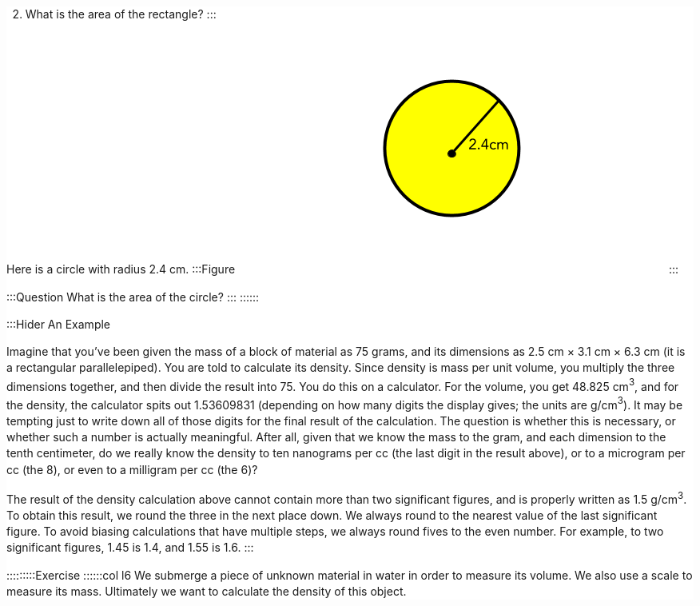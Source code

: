 2. What is the area of the rectangle?
:::

Here is a circle with radius 2.4 cm.
:::Figure
![Circle](imgs/Lab0/Circle.png)
:::

:::Question
What is the area of the circle? 
:::
::::::


:::Hider An Example

Imagine that you&rsquo;ve been given the mass of a block of material as 75 grams, and its dimensions as 2.5 cm &times; 3.1 cm &times; 6.3 cm (it is a rectangular parallelepiped). You are told to calculate its density. Since density is mass per unit volume, you multiply the three dimensions together, and then divide the result into 75.  You do this on a calculator. For the volume, you get 48.825 cm$^3$, and for the density, the calculator spits out 1.53609831 (depending on how many digits the display gives; the units are g/cm$^3$). It may be tempting just to write down all of those digits for the final result of the calculation. The question is whether this is necessary, or whether such a number is actually meaningful. After all, given that we know the mass to the gram, and each dimension to the tenth centimeter, do we really know the density to ten nanograms per cc (the last digit in the result above), or to a microgram per cc (the 8), or even to a milligram per cc (the 6)?

The result of the density calculation above cannot contain more than two significant figures, and is properly written as 1.5 g/cm$^3$. To obtain this result, we round the three in the next place down. We always round to the nearest value of the last significant figure. To avoid biasing calculations that have multiple steps, we always round fives to the even number. For example, to two significant figures, 1.45 is 1.4, and 1.55 is 1.6.
:::

:::::::::Exercise
::::::col l6
We submerge a piece of unknown material in water in order to measure its volume. We also use a scale to measure its mass. Ultimately we want to calculate the density of this object.
